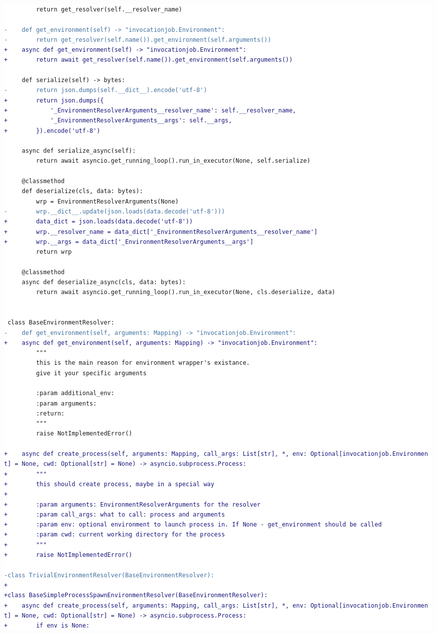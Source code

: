 ```diff
         return get_resolver(self.__resolver_name)
 
-    def get_environment(self) -> "invocationjob.Environment":
-        return get_resolver(self.name()).get_environment(self.arguments())
+    async def get_environment(self) -> "invocationjob.Environment":
+        return await get_resolver(self.name()).get_environment(self.arguments())
 
     def serialize(self) -> bytes:
-        return json.dumps(self.__dict__).encode('utf-8')
+        return json.dumps({
+            '_EnvironmentResolverArguments__resolver_name': self.__resolver_name,
+            '_EnvironmentResolverArguments__args': self.__args,
+        }).encode('utf-8')
 
     async def serialize_async(self):
         return await asyncio.get_running_loop().run_in_executor(None, self.serialize)
 
     @classmethod
     def deserialize(cls, data: bytes):
         wrp = EnvironmentResolverArguments(None)
-        wrp.__dict__.update(json.loads(data.decode('utf-8')))
+        data_dict = json.loads(data.decode('utf-8'))
+        wrp.__resolver_name = data_dict['_EnvironmentResolverArguments__resolver_name']
+        wrp.__args = data_dict['_EnvironmentResolverArguments__args']
         return wrp
 
     @classmethod
     async def deserialize_async(cls, data: bytes):
         return await asyncio.get_running_loop().run_in_executor(None, cls.deserialize, data)
 
 
 class BaseEnvironmentResolver:
-    def get_environment(self, arguments: Mapping) -> "invocationjob.Environment":
+    async def get_environment(self, arguments: Mapping) -> "invocationjob.Environment":
         """
         this is the main reason for environment wrapper's existance.
         give it your specific arguments
 
         :param additional_env:
         :param arguments:
         :return:
         """
         raise NotImplementedError()
 
+    async def create_process(self, arguments: Mapping, call_args: List[str], *, env: Optional[invocationjob.Environment] = None, cwd: Optional[str] = None) -> asyncio.subprocess.Process:
+        """
+        this should create process, maybe in a special way
+
+        :param arguments: EnvironmentResolverArguments for the resolver
+        :param call_args: what to call: process and arguments
+        :param env: optional environment to launch process in. If None - get_environment should be called
+        :param cwd: current working directory for the process
+        """
+        raise NotImplementedError()
 
-class TrivialEnvironmentResolver(BaseEnvironmentResolver):
+
+class BaseSimpleProcessSpawnEnvironmentResolver(BaseEnvironmentResolver):
+    async def create_process(self, arguments: Mapping, call_args: List[str], *, env: Optional[invocationjob.Environment] = None, cwd: Optional[str] = None) -> asyncio.subprocess.Process:
+        if env is None:
```